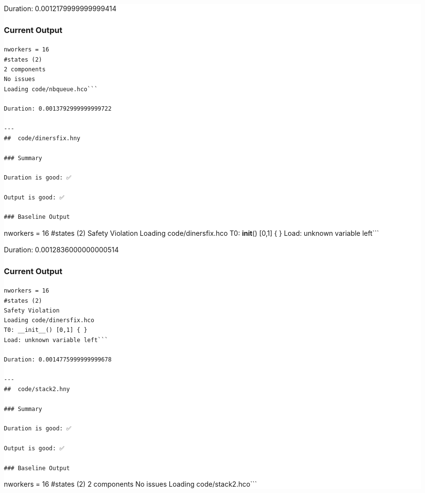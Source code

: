 Duration: 0.0012179999999999414

### Current Output

```
nworkers = 16
#states (2)
2 components
No issues
Loading code/nbqueue.hco```

Duration: 0.0013792999999999722

---
##  code/dinersfix.hny

### Summary

Duration is good: ✅

Output is good: ✅

### Baseline Output

```
nworkers = 16
#states (2)
Safety Violation
Loading code/dinersfix.hco
T0: __init__() [0,1] { }
Load: unknown variable left```

Duration: 0.0012836000000000514

### Current Output

```
nworkers = 16
#states (2)
Safety Violation
Loading code/dinersfix.hco
T0: __init__() [0,1] { }
Load: unknown variable left```

Duration: 0.0014775999999999678

---
##  code/stack2.hny

### Summary

Duration is good: ✅

Output is good: ✅

### Baseline Output

```
nworkers = 16
#states (2)
2 components
No issues
Loading code/stack2.hco```
